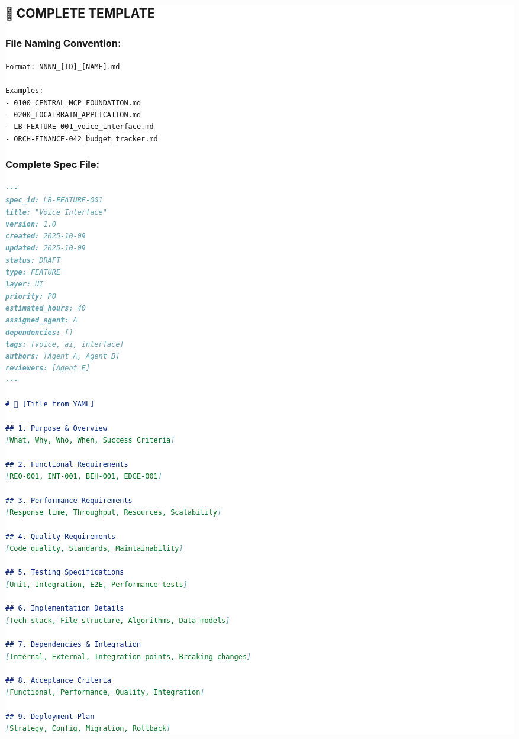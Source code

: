 
## 🎯 COMPLETE TEMPLATE

### **File Naming Convention:**

```
Format: NNNN_[ID]_[NAME].md

Examples:
- 0100_CENTRAL_MCP_FOUNDATION.md
- 0200_LOCALBRAIN_APPLICATION.md
- LB-FEATURE-001_voice_interface.md
- ORCH-FINANCE-042_budget_tracker.md
```

### **Complete Spec File:**

```markdown
---
spec_id: LB-FEATURE-001
title: "Voice Interface"
version: 1.0
created: 2025-10-09
updated: 2025-10-09
status: DRAFT
type: FEATURE
layer: UI
priority: P0
estimated_hours: 40
assigned_agent: A
dependencies: []
tags: [voice, ai, interface]
authors: [Agent A, Agent B]
reviewers: [Agent E]
---

# 🎯 [Title from YAML]

## 1. Purpose & Overview
[What, Why, Who, When, Success Criteria]

## 2. Functional Requirements
[REQ-001, INT-001, BEH-001, EDGE-001]

## 3. Performance Requirements
[Response time, Throughput, Resources, Scalability]

## 4. Quality Requirements
[Code quality, Standards, Maintainability]

## 5. Testing Specifications
[Unit, Integration, E2E, Performance tests]

## 6. Implementation Details
[Tech stack, File structure, Algorithms, Data models]

## 7. Dependencies & Integration
[Internal, External, Integration points, Breaking changes]

## 8. Acceptance Criteria
[Functional, Performance, Quality, Integration]

## 9. Deployment Plan
[Strategy, Config, Migration, Rollback]
```